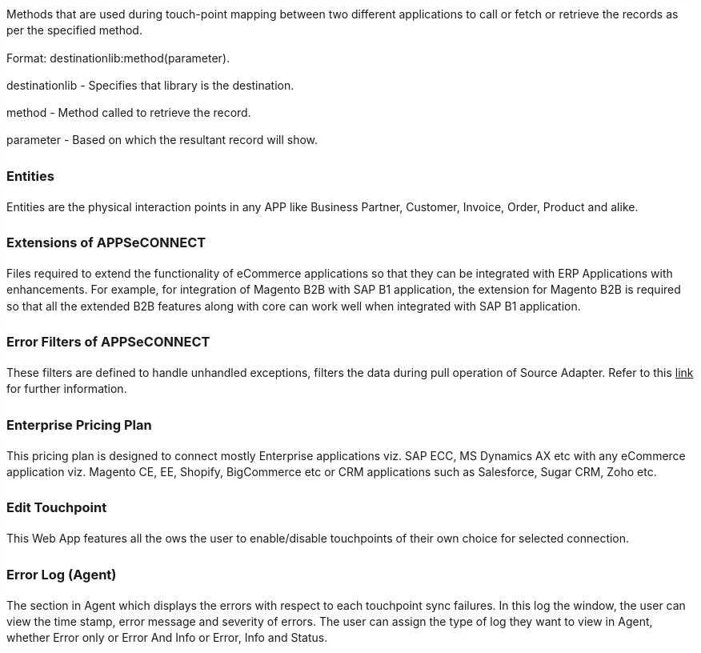 Methods that are used during touch-point mapping between two different applications to call or fetch or retrieve the records as per the specified method. 

Format: destinationlib:method(parameter). 

destinationlib - Specifies that library is the destination.

method - Method called to retrieve the record.

parameter - Based on which the resultant record will show.




### Entities

Entities are the physical interaction points in any APP like Business Partner, Customer,  Invoice, Order, Product and alike.



### Extensions of APPSeCONNECT

Files required to extend the functionality of eCommerce applications so that they can be integrated with ERP Applications with enhancements. For example, for integration of Magento B2B with SAP B1 application, the extension for Magento B2B is required so that all the extended B2B features along with core can work well when integrated with SAP B1 application.



### Error Filters of APPSeCONNECT

These filters are defined to handle unhandled exceptions, filters the data during pull operation of Source Adapter. Refer to this [link](/transformation/working-with-schemas-action-filter/#actions) for further information.



### Enterprise Pricing Plan

This pricing plan is designed to connect mostly Enterprise applications viz. SAP ECC, MS Dynamics AX etc with any eCommerce application viz. Magento CE, EE, Shopify, BigCommerce etc or CRM applications such as Salesforce, Sugar CRM, Zoho etc.



### Edit Touchpoint

This Web App features all the ows the user to enable/disable touchpoints of their own choice for selected connection.



### Error Log (Agent)

The section in Agent which displays the errors with respect to each touchpoint sync failures. In this log the window, the user can view the time stamp, error message and severity of errors. The user can assign the type of log they want to view in Agent, whether Error only or Error And Info or Error, Info and Status.
